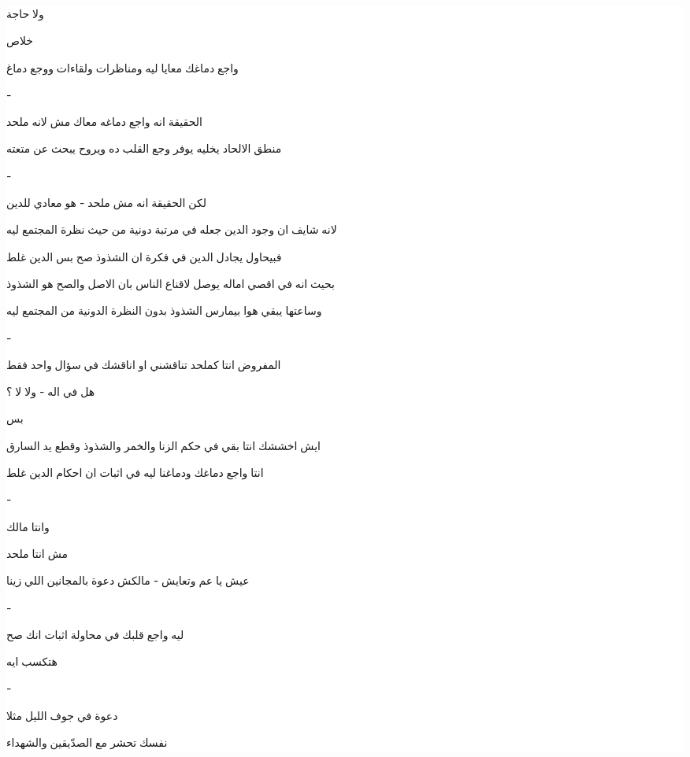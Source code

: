 ولا حاجة

خلاص

واجع دماغك معايا ليه ومناظرات ولقاءات ووجع دماغ

\-

الحقيقة انه واجع دماغه معاك مش لانه ملحد

منطق الالحاد يخليه يوفر وجع القلب ده ويروح يبحث عن
متعته

\-

لكن الحقيقة انه مش ملحد - هو معادي للدين

لانه شايف ان وجود الدين جعله في مرتبة دونية من حيث نظرة
المجتمع ليه

فبيحاول يجادل الدين في فكرة ان الشذوذ صح بس الدين
غلط

بحيث انه في اقصي اماله يوصل لاقناع الناس بان الاصل والصح
هو الشذوذ

وساعتها يبقي هوا بيمارس الشذوذ بدون النظرة الدونية من
المجتمع ليه

\-

المفروض انتا كملحد تناقشني او اناقشك في سؤال واحد
فقط

هل في اله - ولا لا ؟

بس

ايش اخششك انتا بقي في حكم الزنا والخمر والشذوذ وقطع يد
السارق

انتا واجع دماغك ودماغنا ليه في اثبات ان احكام الدين
غلط

\-

وانتا مالك

مش انتا ملحد

عيش يا عم وتعايش - مالكش دعوة بالمجانين اللي زينا

\-

ليه واجع قلبك في محاولة اثبات انك صح

هتكسب ايه

\-

دعوة في جوف الليل مثلا

نفسك تحشر مع الصدّيقين والشهداء
